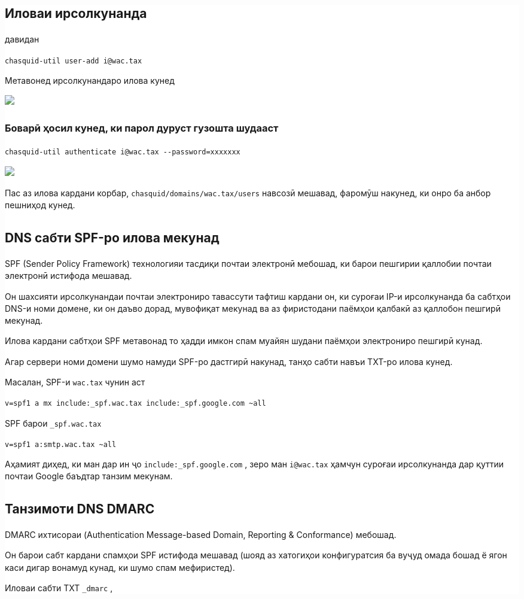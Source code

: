## Иловаи ирсолкунанда

давидан

```
chasquid-util user-add i@wac.tax
```

Метавонед ирсолкунандаро илова кунед

![](https://pub-b8db533c86124200a9d799bf3ba88099.r2.dev/2023/03/khHjLof.webp)

### Боварӣ ҳосил кунед, ки парол дуруст гузошта шудааст

```
chasquid-util authenticate i@wac.tax --password=xxxxxxx
```

![](https://pub-b8db533c86124200a9d799bf3ba88099.r2.dev/2023/03/e92JHXq.webp)

Пас аз илова кардани корбар, `chasquid/domains/wac.tax/users` навсозӣ мешавад, фаромӯш накунед, ки онро ба анбор пешниҳод кунед.

## DNS сабти SPF-ро илова мекунад

SPF (Sender Policy Framework) технологияи тасдиқи почтаи электронӣ мебошад, ки барои пешгирии қаллобии почтаи электронӣ истифода мешавад.

Он шахсияти ирсолкунандаи почтаи электрониро тавассути тафтиш кардани он, ки суроғаи IP-и ирсолкунанда ба сабтҳои DNS-и номи домене, ки он даъво дорад, мувофиқат мекунад ва аз фиристодани паёмҳои қалбакӣ аз қаллобон пешгирӣ мекунад.

Илова кардани сабтҳои SPF метавонад то ҳадди имкон спам муайян шудани паёмҳои электрониро пешгирӣ кунад.

Агар сервери номи домени шумо намуди SPF-ро дастгирӣ накунад, танҳо сабти навъи TXT-ро илова кунед.

Масалан, SPF-и `wac.tax` чунин аст

`v=spf1 a mx include:_spf.wac.tax include:_spf.google.com ~all`

SPF барои `_spf.wac.tax`

`v=spf1 a:smtp.wac.tax ~all`

Аҳамият диҳед, ки ман дар ин ҷо `include:_spf.google.com` , зеро ман `i@wac.tax` ҳамчун суроғаи ирсолкунанда дар қуттии почтаи Google баъдтар танзим мекунам.

## Танзимоти DNS DMARC

DMARC ихтисораи (Authentication Message-based Domain, Reporting & Conformance) мебошад.

Он барои сабт кардани спамҳои SPF истифода мешавад (шояд аз хатогиҳои конфигуратсия ба вуҷуд омада бошад ё ягон каси дигар вонамуд кунад, ки шумо спам мефиристед).

Иловаи сабти TXT `_dmarc` ,
